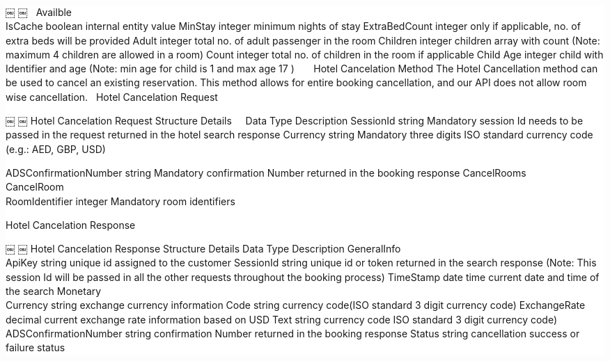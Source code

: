 ￼
￼
 
Availble		
IsCache	boolean	internal entity value
MinStay	integer	minimum nights of stay
ExtraBedCount	integer	only if applicable, no. of extra beds will be provided
Adult	integer	total no. of adult passenger in the room
Children	integer	children array with count
(Note: maximum 4 children are allowed in a room)
Count	integer	total no. of children in the room if applicable
Child Age	integer	child with Identifier and age
(Note: min age for child is 1 and max age 17 )
 
 
 
Hotel Cancelation Method
The Hotel Cancellation method can be used to cancel an existing reservation. This method allows for entire booking cancellation, and our API does not allow room wise cancellation.
 
Hotel Cancelation Request
	
	


￼
￼
Hotel Cancelation Request Structure Details
 
 
	Data Type		Description
SessionId	string	Mandatory	session Id needs to be passed in the request returned in
the hotel search response
Currency	string	Mandatory	three digits ISO standard currency code (e.g.: AED, GBP, USD)
			
ADSConfirmationNumber	string	Mandatory	confirmation Number returned in the booking response
CancelRooms			
CancelRoom			
RoomIdentifier	integer	Mandatory	room identifiers
 
 
 
	
	
Hotel Cancelation Response

￼
￼
Hotel Cancelation Response Structure Details
	Data Type	Description
GeneralInfo		
ApiKey	string	unique id assigned to the customer
SessionId	string	unique id or token returned in the search response
(Note: This session Id will be passed in all the other requests throughout the booking
process)
TimeStamp	date time	current date and time of the search
Monetary		
Currency	string	exchange currency information
Code	string	currency code(ISO standard 3 digit currency code)
ExchangeRate	decimal	current exchange rate information based on USD
Text	string	currency code ISO standard 3 digit currency code)
ADSConfirmationNumber	string	confirmation Number returned in the booking response
Status	string	cancellation success or failure status
 
